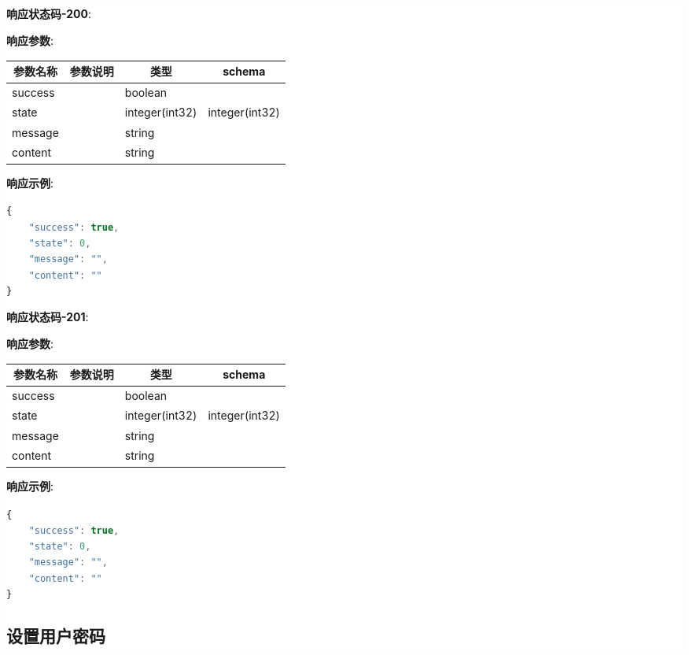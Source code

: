 
**响应状态码-200**:


**响应参数**:


| 参数名称 | 参数说明 | 类型 | schema |
| -------- | -------- | ----- |----- |
|success||boolean||
|state||integer(int32)|integer(int32)|
|message||string||
|content||string||


**响应示例**:
```javascript
{
	"success": true,
	"state": 0,
	"message": "",
	"content": ""
}
```


**响应状态码-201**:


**响应参数**:


| 参数名称 | 参数说明 | 类型 | schema |
| -------- | -------- | ----- |----- |
|success||boolean||
|state||integer(int32)|integer(int32)|
|message||string||
|content||string||


**响应示例**:
```javascript
{
	"success": true,
	"state": 0,
	"message": "",
	"content": ""
}
```


## 设置用户密码
